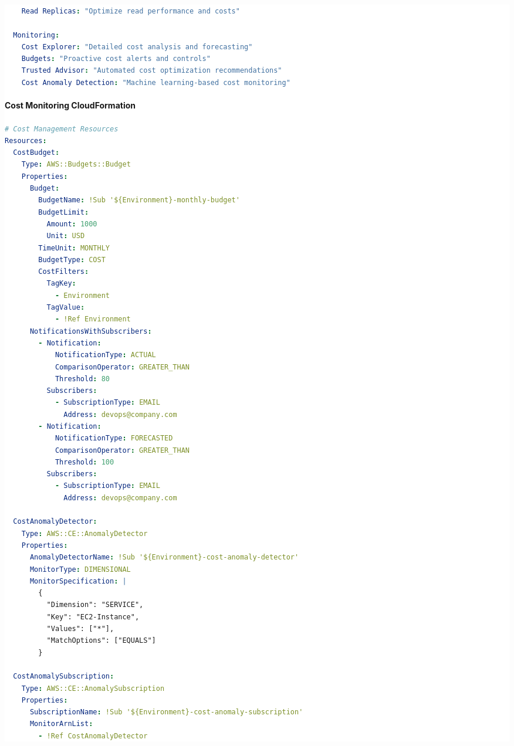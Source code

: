 ```yaml
    Read Replicas: "Optimize read performance and costs"
  
  Monitoring:
    Cost Explorer: "Detailed cost analysis and forecasting"
    Budgets: "Proactive cost alerts and controls"
    Trusted Advisor: "Automated cost optimization recommendations"
    Cost Anomaly Detection: "Machine learning-based cost monitoring"
```

#### Cost Monitoring CloudFormation
```yaml
# Cost Management Resources
Resources:
  CostBudget:
    Type: AWS::Budgets::Budget
    Properties:
      Budget:
        BudgetName: !Sub '${Environment}-monthly-budget'
        BudgetLimit:
          Amount: 1000
          Unit: USD
        TimeUnit: MONTHLY
        BudgetType: COST
        CostFilters:
          TagKey:
            - Environment
          TagValue:
            - !Ref Environment
      NotificationsWithSubscribers:
        - Notification:
            NotificationType: ACTUAL
            ComparisonOperator: GREATER_THAN
            Threshold: 80
          Subscribers:
            - SubscriptionType: EMAIL
              Address: devops@company.com
        - Notification:
            NotificationType: FORECASTED
            ComparisonOperator: GREATER_THAN
            Threshold: 100
          Subscribers:
            - SubscriptionType: EMAIL
              Address: devops@company.com

  CostAnomalyDetector:
    Type: AWS::CE::AnomalyDetector
    Properties:
      AnomalyDetectorName: !Sub '${Environment}-cost-anomaly-detector'
      MonitorType: DIMENSIONAL
      MonitorSpecification: |
        {
          "Dimension": "SERVICE",
          "Key": "EC2-Instance",
          "Values": ["*"],
          "MatchOptions": ["EQUALS"]
        }

  CostAnomalySubscription:
    Type: AWS::CE::AnomalySubscription
    Properties:
      SubscriptionName: !Sub '${Environment}-cost-anomaly-subscription'
      MonitorArnList:
        - !Ref CostAnomalyDetector
```